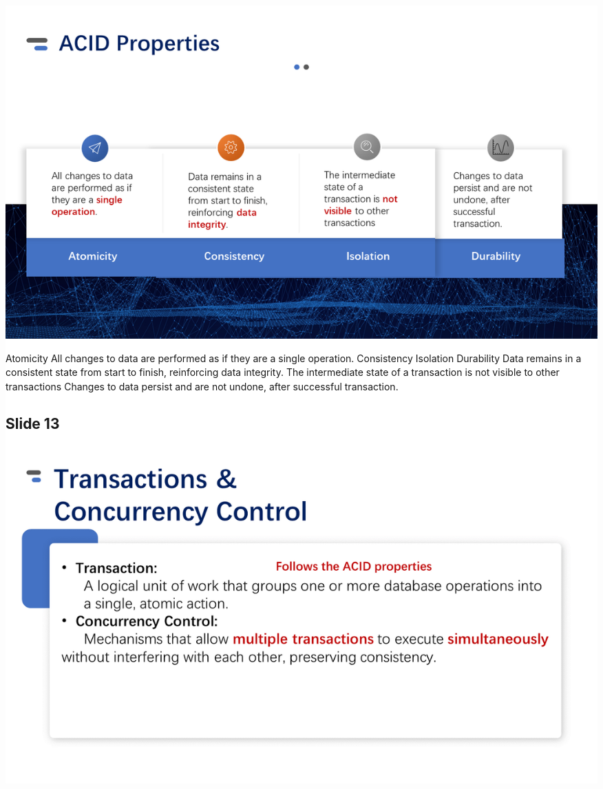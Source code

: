 ![Slide 12](images/slide12.png)

Atomicity
All changes to data are performed as if they are a single operation.
Consistency
Isolation
Durability
Data remains in a consistent state from start to finish, reinforcing data integrity.
The intermediate state of a transaction is not visible to other transactions
Changes to data persist and are not undone, after successful transaction.

## Slide 13

![Slide 13](images/slide13.png)
